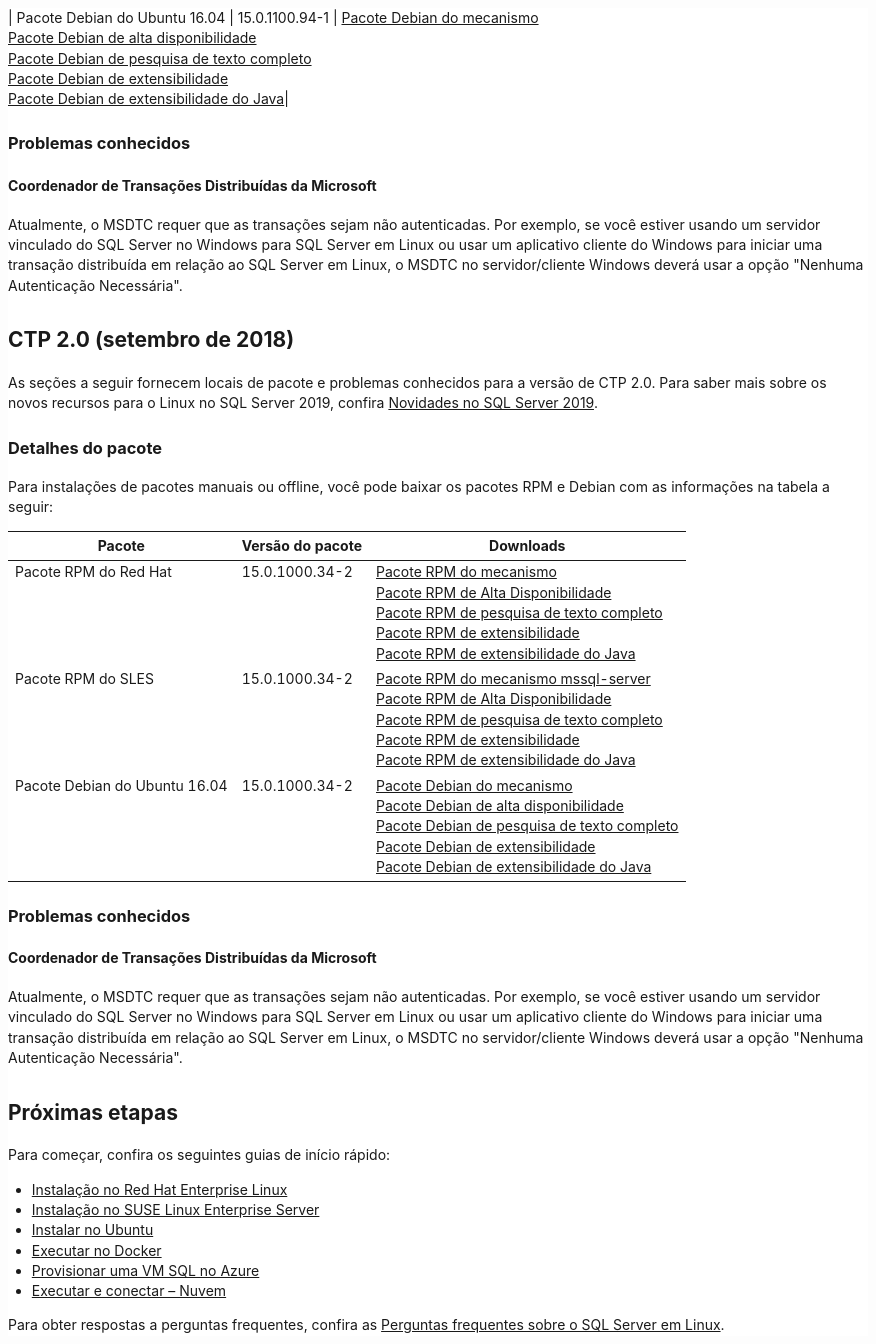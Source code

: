 | Pacote Debian do Ubuntu 16.04 | 15.0.1100.94-1 | [Pacote Debian do mecanismo](https://packages.microsoft.com/ubuntu/16.04/mssql-server-preview/pool/main/m/mssql-server/mssql-server_15.0.1100.94-1_amd64.deb)</br>[Pacote Debian de alta disponibilidade](https://packages.microsoft.com/ubuntu/16.04/mssql-server-preview/pool/main/m/mssql-server-ha/mssql-server-ha_15.0.1100.94-1_amd64.deb)</br>[Pacote Debian de pesquisa de texto completo](https://packages.microsoft.com/ubuntu/16.04/mssql-server-preview/pool/main/m/mssql-server-fts/mssql-server-fts_15.0.1100.94-1_amd64.deb)</br>[Pacote Debian de extensibilidade](https://packages.microsoft.com/ubuntu/16.04/mssql-server-preview/pool/main/m/mssql-server-extensibility/mssql-server-extensibility_15.0.1100.94-1_amd64.deb)</br>[Pacote Debian de extensibilidade do Java](https://packages.microsoft.com/ubuntu/16.04/mssql-server-preview/pool/main/m/mssql-server-extensibility-java/mssql-server-extensibility-java_15.0.1100.94-1_amd64.deb)|

### <a name="known-issues"></a>Problemas conhecidos

#### <a name="microsoft-distributed-transaction-coordinator"></a>Coordenador de Transações Distribuídas da Microsoft

Atualmente, o MSDTC requer que as transações sejam não autenticadas. Por exemplo, se você estiver usando um servidor vinculado do SQL Server no Windows para SQL Server em Linux ou usar um aplicativo cliente do Windows para iniciar uma transação distribuída em relação ao SQL Server em Linux, o MSDTC no servidor/cliente Windows deverá usar a opção "Nenhuma Autenticação Necessária".

## <a id="CTP20"></a> CTP 2.0 (setembro de 2018)

As seções a seguir fornecem locais de pacote e problemas conhecidos para a versão de CTP 2.0. Para saber mais sobre os novos recursos para o Linux no SQL Server 2019, confira [Novidades no SQL Server 2019](../sql-server/what-s-new-in-sql-server-ver15.md).

### <a name="package-details"></a>Detalhes do pacote

Para instalações de pacotes manuais ou offline, você pode baixar os pacotes RPM e Debian com as informações na tabela a seguir:

| Pacote | Versão do pacote | Downloads |
|-----|-----|-----|
| Pacote RPM do Red Hat | 15.0.1000.34-2 | [Pacote RPM do mecanismo](https://packages.microsoft.com/rhel/7/mssql-server-preview/mssql-server-15.0.1000.34-2.x86_64.rpm)</br>[Pacote RPM de Alta Disponibilidade](https://packages.microsoft.com/rhel/7/mssql-server-preview/mssql-server-ha-15.0.1000.34-2.x86_64.rpm)</br>[Pacote RPM de pesquisa de texto completo](https://packages.microsoft.com/rhel/7/mssql-server-preview/mssql-server-fts-15.0.1000.34-2.x86_64.rpm)</br>[Pacote RPM de extensibilidade](https://packages.microsoft.com/rhel/7/mssql-server-preview/mssql-server-extensibility-15.0.1000.34-2.x86_64.rpm)</br>[Pacote RPM de extensibilidade do Java](https://packages.microsoft.com/rhel/7/mssql-server-preview/mssql-server-extensibility-java-15.0.1000.34-2.x86_64.rpm)|
| Pacote RPM do SLES | 15.0.1000.34-2 | [Pacote RPM do mecanismo mssql-server](https://packages.microsoft.com/sles/12/mssql-server-preview/mssql-server-15.0.1000.34-2.x86_64.rpm)</br>[Pacote RPM de Alta Disponibilidade](https://packages.microsoft.com/sles/12/mssql-server-preview/mssql-server-ha-15.0.1000.34-2.x86_64.rpm)</br>[Pacote RPM de pesquisa de texto completo](https://packages.microsoft.com/sles/12/mssql-server-preview/mssql-server-fts-15.0.1000.34-2.x86_64.rpm)</br>[Pacote RPM de extensibilidade](https://packages.microsoft.com/sles/12/mssql-server-preview/mssql-server-extensibility-15.0.1000.34-2.x86_64.rpm)</br>[Pacote RPM de extensibilidade do Java](https://packages.microsoft.com/sles/12/mssql-server-preview/mssql-server-extensibility-java-15.0.1000.34-2.x86_64.rpm)|
| Pacote Debian do Ubuntu 16.04 | 15.0.1000.34-2 | [Pacote Debian do mecanismo](https://packages.microsoft.com/ubuntu/16.04/mssql-server-preview/pool/main/m/mssql-server/mssql-server_15.0.1000.34-2_amd64.deb)</br>[Pacote Debian de alta disponibilidade](https://packages.microsoft.com/ubuntu/16.04/mssql-server-preview/pool/main/m/mssql-server-ha/mssql-server-ha_15.0.1000.34-2_amd64.deb)</br>[Pacote Debian de pesquisa de texto completo](https://packages.microsoft.com/ubuntu/16.04/mssql-server-preview/pool/main/m/mssql-server-fts/mssql-server-fts_15.0.1000.34-2_amd64.deb)</br>[Pacote Debian de extensibilidade](https://packages.microsoft.com/ubuntu/16.04/mssql-server-preview/pool/main/m/mssql-server-extensibility/mssql-server-extensibility_15.0.1000.34-2_amd64.deb)</br>[Pacote Debian de extensibilidade do Java](https://packages.microsoft.com/ubuntu/16.04/mssql-server-preview/pool/main/m/mssql-server-extensibility-java/mssql-server-extensibility-java_15.0.1000.34-2_amd64.deb)|

### <a name="known-issues"></a>Problemas conhecidos

#### <a name="microsoft-distributed-transaction-coordinator"></a>Coordenador de Transações Distribuídas da Microsoft

Atualmente, o MSDTC requer que as transações sejam não autenticadas. Por exemplo, se você estiver usando um servidor vinculado do SQL Server no Windows para SQL Server em Linux ou usar um aplicativo cliente do Windows para iniciar uma transação distribuída em relação ao SQL Server em Linux, o MSDTC no servidor/cliente Windows deverá usar a opção "Nenhuma Autenticação Necessária".

## <a name="next-steps"></a>Próximas etapas

Para começar, confira os seguintes guias de início rápido:

- [Instalação no Red Hat Enterprise Linux](quickstart-install-connect-red-hat.md)
- [Instalação no SUSE Linux Enterprise Server](quickstart-install-connect-suse.md)
- [Instalar no Ubuntu](quickstart-install-connect-ubuntu.md)
- [Executar no Docker](quickstart-install-connect-ubuntu.md)
- [Provisionar uma VM SQL no Azure](/azure/virtual-machines/linux/sql/provision-sql-server-linux-virtual-machine?toc=/sql/toc/toc.json)
- [Executar e conectar – Nuvem](quickstart-install-connect-clouds.md)

Para obter respostas a perguntas frequentes, confira as [Perguntas frequentes sobre o SQL Server em Linux](sql-server-linux-faq.md).
